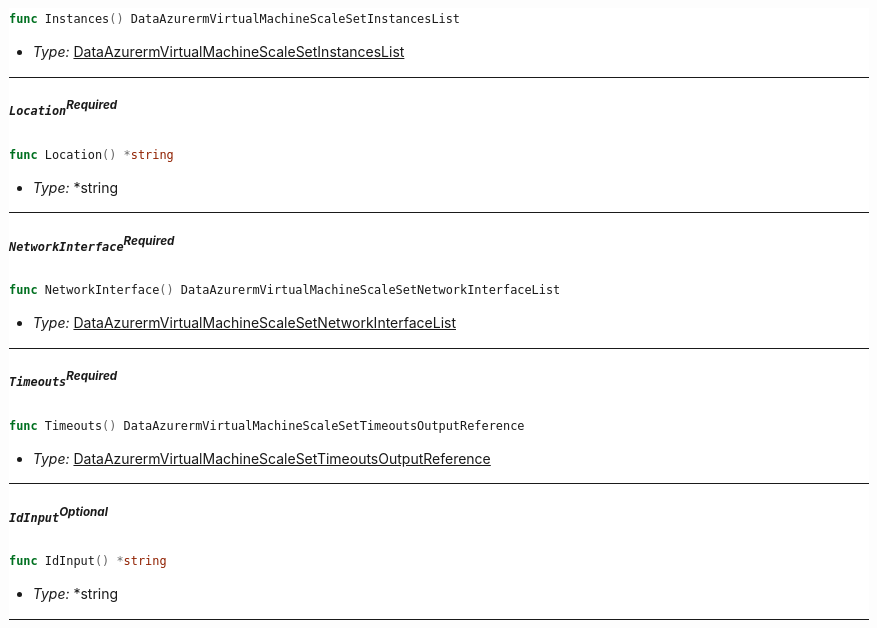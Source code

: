 ```go
func Instances() DataAzurermVirtualMachineScaleSetInstancesList
```

- *Type:* <a href="#@cdktf/provider-azurerm.dataAzurermVirtualMachineScaleSet.DataAzurermVirtualMachineScaleSetInstancesList">DataAzurermVirtualMachineScaleSetInstancesList</a>

---

##### `Location`<sup>Required</sup> <a name="Location" id="@cdktf/provider-azurerm.dataAzurermVirtualMachineScaleSet.DataAzurermVirtualMachineScaleSet.property.location"></a>

```go
func Location() *string
```

- *Type:* *string

---

##### `NetworkInterface`<sup>Required</sup> <a name="NetworkInterface" id="@cdktf/provider-azurerm.dataAzurermVirtualMachineScaleSet.DataAzurermVirtualMachineScaleSet.property.networkInterface"></a>

```go
func NetworkInterface() DataAzurermVirtualMachineScaleSetNetworkInterfaceList
```

- *Type:* <a href="#@cdktf/provider-azurerm.dataAzurermVirtualMachineScaleSet.DataAzurermVirtualMachineScaleSetNetworkInterfaceList">DataAzurermVirtualMachineScaleSetNetworkInterfaceList</a>

---

##### `Timeouts`<sup>Required</sup> <a name="Timeouts" id="@cdktf/provider-azurerm.dataAzurermVirtualMachineScaleSet.DataAzurermVirtualMachineScaleSet.property.timeouts"></a>

```go
func Timeouts() DataAzurermVirtualMachineScaleSetTimeoutsOutputReference
```

- *Type:* <a href="#@cdktf/provider-azurerm.dataAzurermVirtualMachineScaleSet.DataAzurermVirtualMachineScaleSetTimeoutsOutputReference">DataAzurermVirtualMachineScaleSetTimeoutsOutputReference</a>

---

##### `IdInput`<sup>Optional</sup> <a name="IdInput" id="@cdktf/provider-azurerm.dataAzurermVirtualMachineScaleSet.DataAzurermVirtualMachineScaleSet.property.idInput"></a>

```go
func IdInput() *string
```

- *Type:* *string

---

